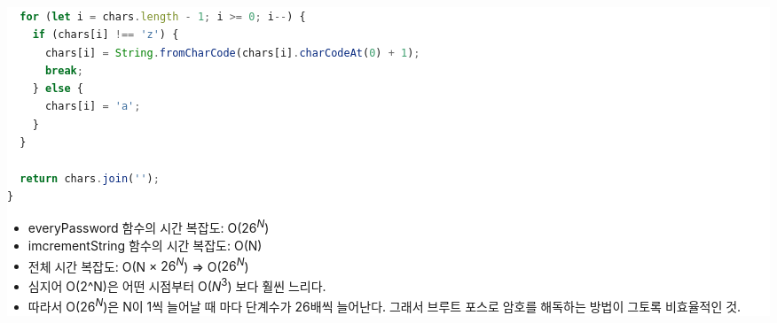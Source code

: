 ```jsx
  for (let i = chars.length - 1; i >= 0; i--) {
    if (chars[i] !== 'z') {
      chars[i] = String.fromCharCode(chars[i].charCodeAt(0) + 1);
      break;
    } else {
      chars[i] = 'a';
    }
  }

  return chars.join('');
}
```

- everyPassword 함수의 시간 복잡도: O($26^N$)
- imcrementString 함수의 시간 복잡도: O(N)
- 전체 시간 복잡도: O(N × $26^N$) ⇒ O($26^N$)
- 심지어 O(2^N)은 어떤 시점부터 O($N^3$) 보다 훨씬 느리다.
- 따라서 O($26^N$)은 N이 1씩 늘어날 때 마다 단계수가 26배씩 늘어난다. 그래서 브루트 포스로 암호를 해독하는 방법이 그토록 비효율적인 것.
